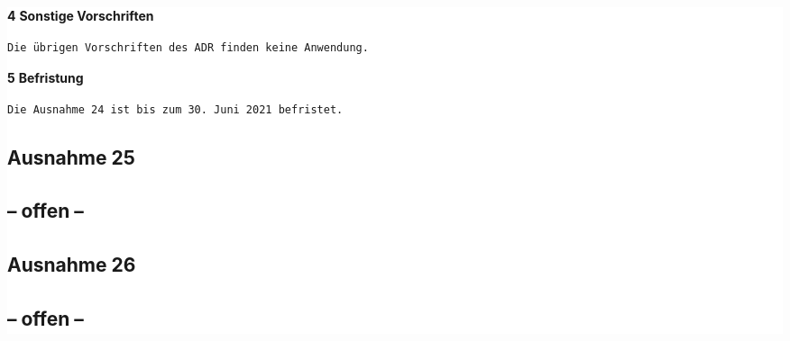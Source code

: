 
**4** **Sonstige Vorschriften**

    Die übrigen Vorschriften des ADR finden keine Anwendung.


**5** **Befristung**

    Die Ausnahme 24 ist bis zum 30. Juni 2021 befristet.




## **Ausnahme 25**

## – offen –

## **Ausnahme 26**

## – offen –

